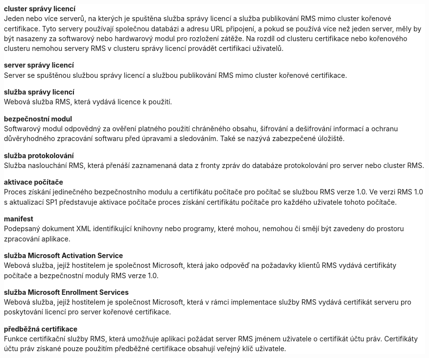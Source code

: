 
**cluster správy licencí**  
Jeden nebo více serverů, na kterých je spuštěna služba správy licencí a služba publikování RMS mimo cluster kořenové certifikace. Tyto servery používají společnou databázi a adresu URL připojení, a pokud se používá více než jeden server, měly by být nasazeny za softwarový nebo hardwarový modul pro rozložení zátěže. Na rozdíl od clusteru certifikace nebo kořenového clusteru nemohou servery RMS v clusteru správy licencí provádět certifikaci uživatelů.



**server správy licencí**  
Server se spuštěnou službou správy licencí a službou publikování RMS mimo cluster kořenové certifikace.



**služba správy licencí**  
Webová služba RMS, která vydává licence k použití.



**bezpečnostní modul**  
Softwarový modul odpovědný za ověření platného použití chráněného obsahu, šifrování a dešifrování informací a ochranu důvěryhodného zpracování softwaru před úpravami a sledováním. Také se nazývá zabezpečené úložiště.



**služba protokolování**  
Služba naslouchání RMS, která přenáší zaznamenaná data z fronty zpráv do databáze protokolování pro server nebo cluster RMS.



**aktivace počítače**  
Proces získání jedinečného bezpečnostního modulu a certifikátu počítače pro počítač se službou RMS verze 1.0. Ve verzi RMS 1.0 s aktualizací SP1 představuje aktivace počítače proces získání certifikátu počítače pro každého uživatele tohoto počítače.



**manifest**  
Podepsaný dokument XML identifikující knihovny nebo programy, které mohou, nemohou či smějí být zavedeny do prostoru zpracování aplikace.



**služba Microsoft Activation Service**  
Webová služba, jejíž hostitelem je společnost Microsoft, která jako odpověď na požadavky klientů RMS vydává certifikáty počítače a bezpečnostní moduly RMS verze 1.0.



**služba Microsoft Enrollment Services**  
Webová služba, jejíž hostitelem je společnost Microsoft, která v rámci implementace služby RMS vydává certifikát serveru pro poskytování licencí pro server kořenové certifikace.



**předběžná certifikace**  
Funkce certifikační služby RMS, která umožňuje aplikaci požádat server RMS jménem uživatele o certifikát účtu práv. Certifikáty účtu práv získané pouze použitím předběžné certifikace obsahují veřejný klíč uživatele.
